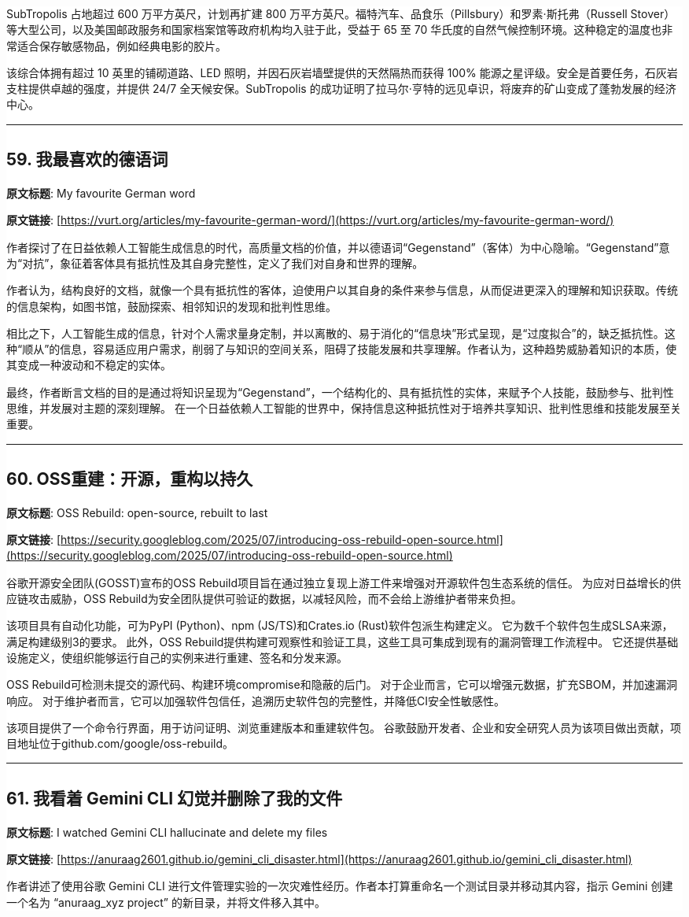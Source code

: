 SubTropolis 占地超过 600 万平方英尺，计划再扩建 800 万平方英尺。福特汽车、品食乐（Pillsbury）和罗素·斯托弗（Russell Stover）等大型公司，以及美国邮政服务和国家档案馆等政府机构均入驻于此，受益于 65 至 70 华氏度的自然气候控制环境。这种稳定的温度也非常适合保存敏感物品，例如经典电影的胶片。

该综合体拥有超过 10 英里的铺砌道路、LED 照明，并因石灰岩墙壁提供的天然隔热而获得 100% 能源之星评级。安全是首要任务，石灰岩支柱提供卓越的强度，并提供 24/7 全天候安保。SubTropolis 的成功证明了拉马尔·亨特的远见卓识，将废弃的矿山变成了蓬勃发展的经济中心。

---

## 59. 我最喜欢的德语词

**原文标题**: My favourite German word

**原文链接**: [https://vurt.org/articles/my-favourite-german-word/](https://vurt.org/articles/my-favourite-german-word/)

作者探讨了在日益依赖人工智能生成信息的时代，高质量文档的价值，并以德语词“Gegenstand”（客体）为中心隐喻。“Gegenstand”意为“对抗”，象征着客体具有抵抗性及其自身完整性，定义了我们对自身和世界的理解。

作者认为，结构良好的文档，就像一个具有抵抗性的客体，迫使用户以其自身的条件来参与信息，从而促进更深入的理解和知识获取。传统的信息架构，如图书馆，鼓励探索、相邻知识的发现和批判性思维。

相比之下，人工智能生成的信息，针对个人需求量身定制，并以离散的、易于消化的“信息块”形式呈现，是“过度拟合”的，缺乏抵抗性。这种“顺从”的信息，容易适应用户需求，削弱了与知识的空间关系，阻碍了技能发展和共享理解。作者认为，这种趋势威胁着知识的本质，使其变成一种波动和不稳定的实体。

最终，作者断言文档的目的是通过将知识呈现为“Gegenstand”，一个结构化的、具有抵抗性的实体，来赋予个人技能，鼓励参与、批判性思维，并发展对主题的深刻理解。 在一个日益依赖人工智能的世界中，保持信息这种抵抗性对于培养共享知识、批判性思维和技能发展至关重要。

---

## 60. OSS重建：开源，重构以持久

**原文标题**: OSS Rebuild: open-source, rebuilt to last

**原文链接**: [https://security.googleblog.com/2025/07/introducing-oss-rebuild-open-source.html](https://security.googleblog.com/2025/07/introducing-oss-rebuild-open-source.html)

谷歌开源安全团队(GOSST)宣布的OSS Rebuild项目旨在通过独立复现上游工件来增强对开源软件包生态系统的信任。 为应对日益增长的供应链攻击威胁，OSS Rebuild为安全团队提供可验证的数据，以减轻风险，而不会给上游维护者带来负担。

该项目具有自动化功能，可为PyPI (Python)、npm (JS/TS)和Crates.io (Rust)软件包派生构建定义。 它为数千个软件包生成SLSA来源，满足构建级别3的要求。 此外，OSS Rebuild提供构建可观察性和验证工具，这些工具可集成到现有的漏洞管理工作流程中。 它还提供基础设施定义，使组织能够运行自己的实例来进行重建、签名和分发来源。

OSS Rebuild可检测未提交的源代码、构建环境compromise和隐蔽的后门。 对于企业而言，它可以增强元数据，扩充SBOM，并加速漏洞响应。 对于维护者而言，它可以加强软件包信任，追溯历史软件包的完整性，并降低CI安全性敏感性。

该项目提供了一个命令行界面，用于访问证明、浏览重建版本和重建软件包。 谷歌鼓励开发者、企业和安全研究人员为该项目做出贡献，项目地址位于github.com/google/oss-rebuild。

---

## 61. 我看着 Gemini CLI 幻觉并删除了我的文件

**原文标题**: I watched Gemini CLI hallucinate and delete my files

**原文链接**: [https://anuraag2601.github.io/gemini_cli_disaster.html](https://anuraag2601.github.io/gemini_cli_disaster.html)

作者讲述了使用谷歌 Gemini CLI 进行文件管理实验的一次灾难性经历。作者本打算重命名一个测试目录并移动其内容，指示 Gemini 创建一个名为 “anuraag_xyz project” 的新目录，并将文件移入其中。
